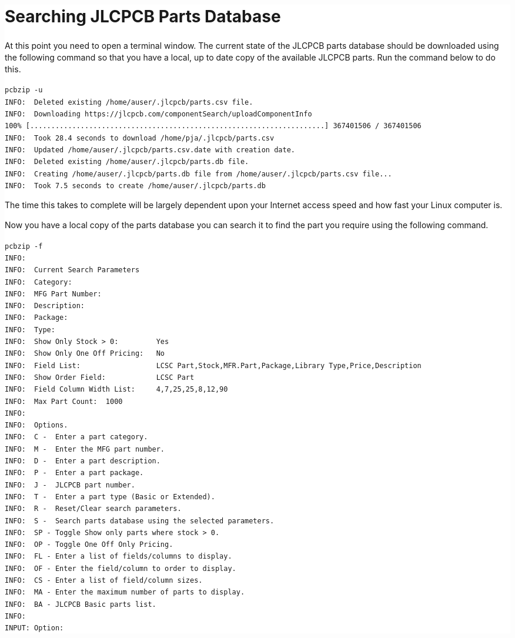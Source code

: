 
# Searching JLCPCB Parts Database

At this point you need to open a terminal window. The current state of the JLCPCB parts database should be downloaded using the following command so that you have a local, up to date copy of the available JLCPCB parts. Run the command below to do this.

```
pcbzip -u
INFO:  Deleted existing /home/auser/.jlcpcb/parts.csv file.
INFO:  Downloading https://jlcpcb.com/componentSearch/uploadComponentInfo
100% [......................................................................] 367401506 / 367401506
INFO:  Took 28.4 seconds to download /home/pja/.jlcpcb/parts.csv
INFO:  Updated /home/auser/.jlcpcb/parts.csv.date with creation date.
INFO:  Deleted existing /home/auser/.jlcpcb/parts.db file.
INFO:  Creating /home/auser/.jlcpcb/parts.db file from /home/auser/.jlcpcb/parts.csv file...
INFO:  Took 7.5 seconds to create /home/auser/.jlcpcb/parts.db
```

The time this takes to complete will be largely dependent upon your Internet access speed and how fast your Linux computer is.

Now you have a local copy of the parts database you can search it to find the part you require using the following command.

```
pcbzip -f
INFO:  
INFO:  Current Search Parameters
INFO:  Category:                    
INFO:  MFG Part Number:             
INFO:  Description:                 
INFO:  Package:                     
INFO:  Type:                        
INFO:  Show Only Stock > 0:         Yes
INFO:  Show Only One Off Pricing:   No
INFO:  Field List:                  LCSC Part,Stock,MFR.Part,Package,Library Type,Price,Description
INFO:  Show Order Field:            LCSC Part
INFO:  Field Column Width List:     4,7,25,25,8,12,90
INFO:  Max Part Count:  1000
INFO:  
INFO:  Options.
INFO:  C -  Enter a part category.
INFO:  M -  Enter the MFG part number.
INFO:  D -  Enter a part description.
INFO:  P -  Enter a part package.
INFO:  J -  JLCPCB part number.
INFO:  T -  Enter a part type (Basic or Extended).
INFO:  R -  Reset/Clear search parameters.
INFO:  S -  Search parts database using the selected parameters.
INFO:  SP - Toggle Show only parts where stock > 0.
INFO:  OP - Toggle One Off Only Pricing.
INFO:  FL - Enter a list of fields/columns to display.
INFO:  OF - Enter the field/column to order to display.
INFO:  CS - Enter a list of field/column sizes.
INFO:  MA - Enter the maximum number of parts to display.
INFO:  BA - JLCPCB Basic parts list.
INFO:  
INPUT: Option:
```
